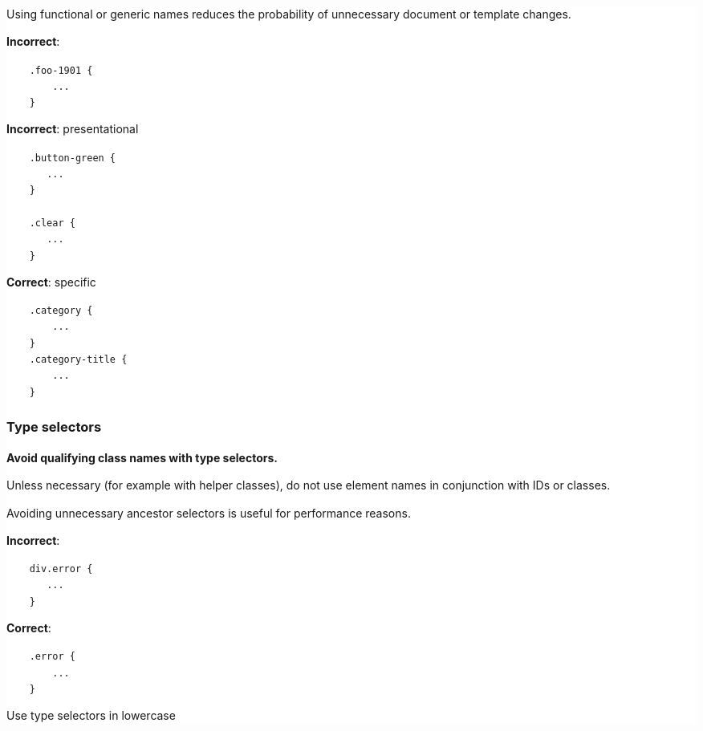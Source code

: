 Using functional or generic names reduces the probability of unnecessary document or template changes.

**Incorrect**:
```
    .foo-1901 {
        ...
    }
```

**Incorrect**: presentational

```
    .button-green {
       ...
    }

    .clear {
       ...
    }
```

**Correct**: specific

```
    .category {
        ...
    }
    .category-title {
        ...
    }
```

### Type selectors

**Avoid qualifying class names with type selectors.**

Unless necessary (for example with helper classes), do not use element names in conjunction with IDs or classes.

Avoiding unnecessary ancestor selectors is useful for performance reasons.

**Incorrect**:

```
    div.error {
       ...
    }
```

**Correct**:

```
    .error {
        ...
    }
```

Use type selectors in lowercase
